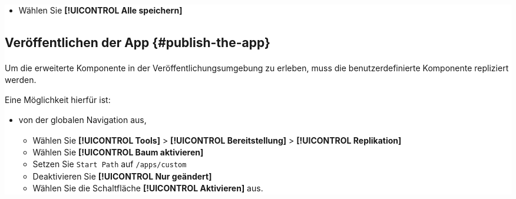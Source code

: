 * Wählen Sie **[!UICONTROL Alle speichern]**

## Veröffentlichen der App {#publish-the-app}

Um die erweiterte Komponente in der Veröffentlichungsumgebung zu erleben, muss die benutzerdefinierte Komponente repliziert werden.

Eine Möglichkeit hierfür ist:

* von der globalen Navigation aus,

   * Wählen Sie **[!UICONTROL Tools]** > **[!UICONTROL Bereitstellung]** > **[!UICONTROL Replikation]**
   * Wählen Sie **[!UICONTROL Baum aktivieren]**
   * Setzen Sie `Start Path` auf `/apps/custom`
   * Deaktivieren Sie **[!UICONTROL Nur geändert]**
   * Wählen Sie die Schaltfläche **[!UICONTROL Aktivieren]** aus.
